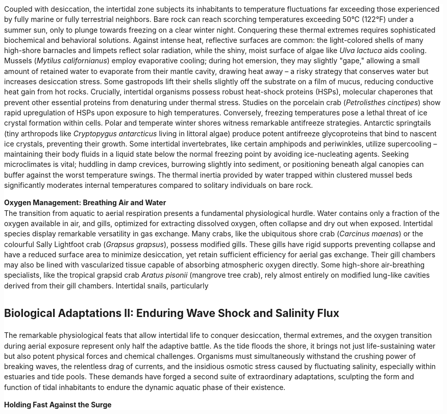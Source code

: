 Coupled with desiccation, the intertidal zone subjects its inhabitants to temperature fluctuations far exceeding those experienced by fully marine or fully terrestrial neighbors. Bare rock can reach scorching temperatures exceeding 50°C (122°F) under a summer sun, only to plunge towards freezing on a clear winter night. Conquering these thermal extremes requires sophisticated biochemical and behavioral solutions. Against intense heat, reflective surfaces are common: the light-colored shells of many high-shore barnacles and limpets reflect solar radiation, while the shiny, moist surface of algae like *Ulva lactuca* aids cooling. Mussels (*Mytilus californianus*) employ evaporative cooling; during hot emersion, they may slightly "gape," allowing a small amount of retained water to evaporate from their mantle cavity, drawing heat away – a risky strategy that conserves water but increases desiccation stress. Some gastropods lift their shells slightly off the substrate on a film of mucus, reducing conductive heat gain from hot rocks. Crucially, intertidal organisms possess robust heat-shock proteins (HSPs), molecular chaperones that prevent other essential proteins from denaturing under thermal stress. Studies on the porcelain crab (*Petrolisthes cinctipes*) show rapid upregulation of HSPs upon exposure to high temperatures. Conversely, freezing temperatures pose a lethal threat of ice crystal formation within cells. Polar and temperate winter shores witness remarkable antifreeze strategies. Antarctic springtails (tiny arthropods like *Cryptopygus antarcticus* living in littoral algae) produce potent antifreeze glycoproteins that bind to nascent ice crystals, preventing their growth. Some intertidal invertebrates, like certain amphipods and periwinkles, utilize supercooling – maintaining their body fluids in a liquid state below the normal freezing point by avoiding ice-nucleating agents. Seeking microclimates is vital; huddling in damp crevices, burrowing slightly into sediment, or positioning beneath algal canopies can buffer against the worst temperature swings. The thermal inertia provided by water trapped within clustered mussel beds significantly moderates internal temperatures compared to solitary individuals on bare rock.

**Oxygen Management: Breathing Air and Water**  
The transition from aquatic to aerial respiration presents a fundamental physiological hurdle. Water contains only a fraction of the oxygen available in air, and gills, optimized for extracting dissolved oxygen, often collapse and dry out when exposed. Intertidal species display remarkable versatility in gas exchange. Many crabs, like the ubiquitous shore crab (*Carcinus maenas*) or the colourful Sally Lightfoot crab (*Grapsus grapsus*), possess modified gills. These gills have rigid supports preventing collapse and have a reduced surface area to minimize desiccation, yet retain sufficient efficiency for aerial gas exchange. Their gill chambers may also be lined with vascularized tissue capable of absorbing atmospheric oxygen directly. Some high-shore air-breathing specialists, like the tropical grapsid crab *Aratus pisonii* (mangrove tree crab), rely almost entirely on modified lung-like cavities derived from their gill chambers. Intertidal snails, particularly

## Biological Adaptations II: Enduring Wave Shock and Salinity Flux

The remarkable physiological feats that allow intertidal life to conquer desiccation, thermal extremes, and the oxygen transition during aerial exposure represent only half the adaptive battle. As the tide floods the shore, it brings not just life-sustaining water but also potent physical forces and chemical challenges. Organisms must simultaneously withstand the crushing power of breaking waves, the relentless drag of currents, and the insidious osmotic stress caused by fluctuating salinity, especially within estuaries and tide pools. These demands have forged a second suite of extraordinary adaptations, sculpting the form and function of tidal inhabitants to endure the dynamic aquatic phase of their existence.

**Holding Fast Against the Surge**  
